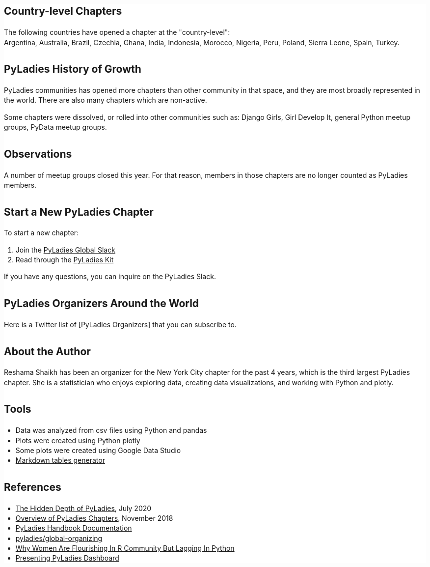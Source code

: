 ## Country-level Chapters
The following countries have opened a chapter at the "country-level":  
Argentina, Australia, Brazil, Czechia, Ghana, India, Indonesia, Morocco, Nigeria, Peru, Poland, Sierra Leone, Spain, Turkey.


## PyLadies History of Growth  
PyLadies communities has opened more chapters than other community in that space, and they are most broadly represented in the world.  There are also many chapters which are non-active.  

Some chapters were dissolved, or rolled into other communities such as:  Django Girls, Girl Develop It, general Python meetup groups, PyData meetup groups.

## Observations
A number of meetup groups closed this year.  For that reason, members in those chapters are no longer counted as PyLadies members.


## Start a New PyLadies Chapter
To start a new chapter:  
1. Join the [PyLadies Global Slack](http://slackin.pyladies.com)  
2. Read through the [PyLadies Kit](http://kit.pyladies.com/en/latest/)

If you have any questions, you can inquire on the PyLadies Slack.  

## PyLadies Organizers Around the World
Here is a Twitter list of [PyLadies Organizers] that you can subscribe to.

## About the Author
Reshama Shaikh has been an organizer for the New York City chapter for the past 4 years, which is the third largest PyLadies chapter.  She is a statistician who enjoys exploring data, creating data visualizations, and working with Python and plotly.  

## Tools
- Data was analyzed from csv files using Python and pandas 
- Plots were created using Python plotly
- Some plots were created using Google Data Studio
- [Markdown tables generator](https://www.tablesgenerator.com/markdown_tables)


## References
- [The Hidden Depth of PyLadies](https://reshamas.github.io/the-hidden-depth-of-pyladies/), July 2020
- [Overview of PyLadies Chapters](https://prith13.github.io/posts/2018/11/pyladies-overview/), November 2018 
- [PyLadies Handbook Documentation](https://buildmedia.readthedocs.org/media/pdf/pyladies-kit/latest/pyladies-kit.pdf)
- [pyladies/global-organizing](https://github.com/pyladies/global-organizing)
- [Why Women Are Flourishing In R Community But Lagging In Python](https://reshamas.github.io/why-women-are-flourishing-in-r-community-but-lagging-in-python/)
- [Presenting PyLadies Dashboard](https://reshamas.github.io/presenting-pyladies-dashboard/)


